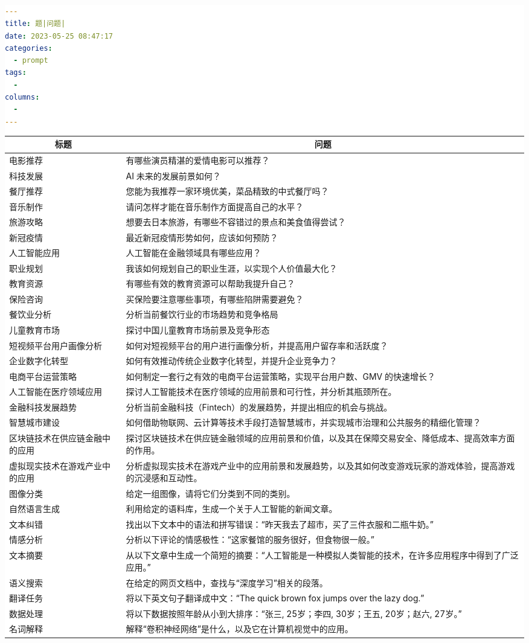 ```yaml
---
title: 题|问题|
date: 2023-05-25 08:47:17
categories:
  - prompt
tags:
  - 
columns:
  - 
---
```

|标题|问题|
|---|---|
|电影推荐|有哪些演员精湛的爱情电影可以推荐？|
|科技发展|AI 未来的发展前景如何？|
|餐厅推荐|您能为我推荐一家环境优美，菜品精致的中式餐厅吗？|
|音乐制作|请问怎样才能在音乐制作方面提高自己的水平？|
|旅游攻略|想要去日本旅游，有哪些不容错过的景点和美食值得尝试？|
|新冠疫情|最近新冠疫情形势如何，应该如何预防？|
|人工智能应用|人工智能在金融领域具有哪些应用？|
|职业规划|我该如何规划自己的职业生涯，以实现个人价值最大化？|
|教育资源|有哪些有效的教育资源可以帮助我提升自己？|
|保险咨询|买保险要注意哪些事项，有哪些陷阱需要避免？|
| 餐饮业分析                                                 | 分析当前餐饮行业的市场趋势和竞争格局                                                                                    |
| 儿童教育市场                                               | 探讨中国儿童教育市场前景及竞争形态                                                                                        |
| 短视频平台用户画像分析                                     | 如何对短视频平台的用户进行画像分析，并提高用户留存率和活跃度？                                                         |
| 企业数字化转型                                             | 如何有效推动传统企业数字化转型，并提升企业竞争力？                                                                      |
| 电商平台运营策略                                           | 如何制定一套行之有效的电商平台运营策略，实现平台用户数、GMV 的快速增长？                                              |
| 人工智能在医疗领域应用                                     | 探讨人工智能技术在医疗领域的应用前景和可行性，并分析其瓶颈所在。                                                        |
| 金融科技发展趋势                                           | 分析当前金融科技（Fintech）的发展趋势，并提出相应的机会与挑战。                                                          |
| 智慧城市建设                                               | 如何借助物联网、云计算等技术手段打造智慧城市，并实现城市治理和公共服务的精细化管理？                                   |
| 区块链技术在供应链金融中的应用                             | 探讨区块链技术在供应链金融领域的应用前景和价值，以及其在保障交易安全、降低成本、提高效率方面的作用。                     |
| 虚拟现实技术在游戏产业中的应用                             | 分析虚拟现实技术在游戏产业中的应用前景和发展趋势，以及其如何改变游戏玩家的游戏体验，提高游戏的沉浸感和互动性。           |
| 图像分类 | 给定一组图像，请将它们分类到不同的类别。 |
| 自然语言生成 | 利用给定的语料库，生成一个关于人工智能的新闻文章。 |
| 文本纠错 | 找出以下文本中的语法和拼写错误：“昨天我去了超市，买了三件衣服和二瓶牛奶。” |
| 情感分析 | 分析以下评论的情感极性：“这家餐馆的服务很好，但食物很一般。” |
| 文本摘要 | 从以下文章中生成一个简短的摘要：“人工智能是一种模拟人类智能的技术，在许多应用程序中得到了广泛应用。” |
| 语义搜索 | 在给定的网页文档中，查找与“深度学习”相关的段落。 |
| 翻译任务 | 将以下英文句子翻译成中文：“The quick brown fox jumps over the lazy dog.” |
| 数据处理 | 将以下数据按照年龄从小到大排序：“张三, 25岁；李四, 30岁；王五, 20岁；赵六, 27岁。” |
| 名词解释 | 解释“卷积神经网络”是什么，以及它在计算机视觉中的应用。|
